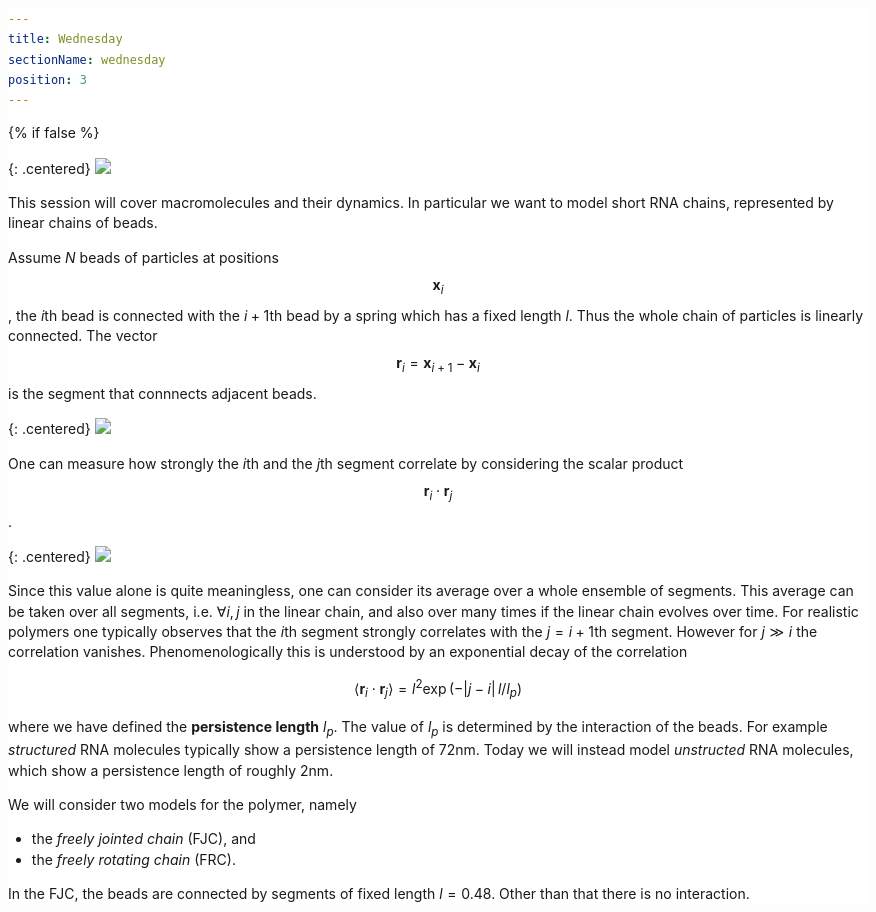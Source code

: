 ```yaml
---
title: Wednesday
sectionName: wednesday
position: 3
---
```


{% if false %}

{: .centered}
![](assets/polymer.png)

This session will cover macromolecules and their dynamics. In particular we want to model short RNA chains, represented by linear chains of beads.

Assume $N$ beads of particles at positions $$\mathbf{x}_i$$, 
the $i$th bead is connected with the $i+1$th bead by a spring which has a fixed length $l$. 
Thus the whole chain of particles is linearly connected. 
The vector $$\mathbf{r}_i=\mathbf{x}_{i+1}-\mathbf{x}_i$$ is the segment that connnects adjacent beads.

{: .centered}
![](assets/segments.svg)

One can measure how strongly the $i$th and the $j$th segment correlate by considering the scalar product $$\mathbf{r}_i\cdot\mathbf{r}_j$$. 

{: .centered}
![](assets/segments_correlation.svg)

Since this value alone is quite meaningless, one can consider its average over a whole ensemble of segments. This average can be taken over all segments, i.e. $\forall i,j$ in the linear chain, and also over many times if the linear chain evolves over time. For realistic polymers one typically observes that the $i$th segment strongly correlates with the $j=i+1$th segment. However for $j\gg i$ the correlation vanishes. Phenomenologically this is understood by an exponential decay of the correlation

$$
\langle \mathbf{r}_i\cdot\mathbf{r}_j \rangle=l^2\exp\left(-|j-i|\,l/l_p\right)
$$

where we have defined the __persistence length__ $l_p$. The value of $l_p$ is determined by the interaction of the beads. For example _structured_ RNA molecules typically show a persistence length of 72nm. Today we will instead model _unstructed_ RNA molecules, which show a persistence length of roughly 2nm. 

We will consider two models for the polymer, namely

- the _freely jointed chain_ (FJC), and
- the _freely rotating chain_ (FRC).

In the FJC, the beads are connected by segments of fixed length $l=0.48$. Other than that there is no interaction.
